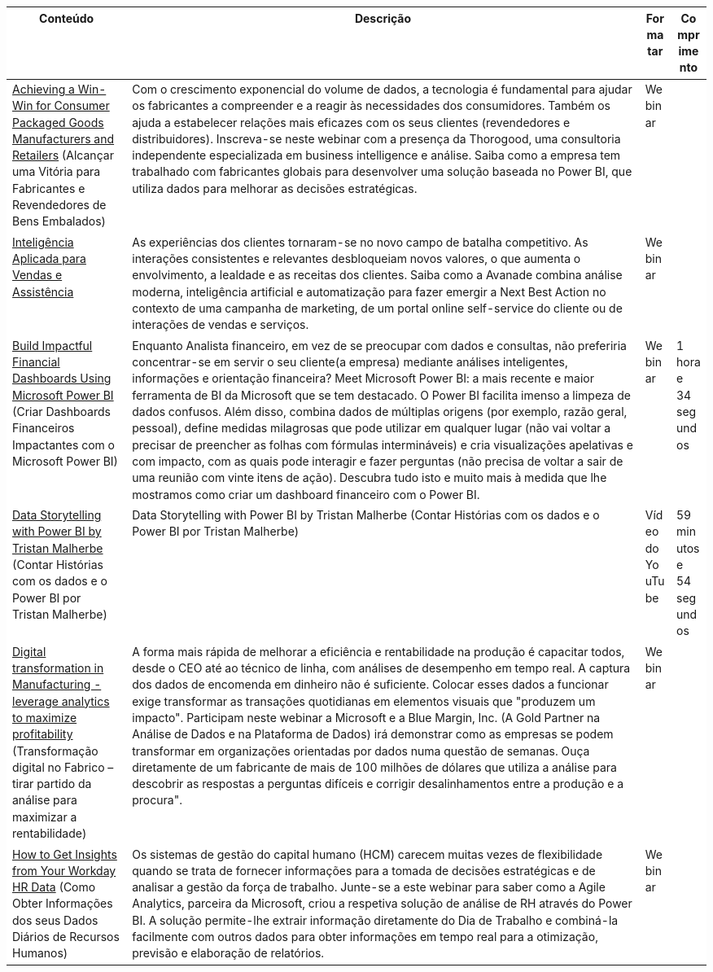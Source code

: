 | Conteúdo   | Descrição  | Formatar   | Comprimento   |
|---------------------------------------------------------------------------------------------------------------------------------------------------------------------------------------------------------|----------------------------------------------------------------------------------------------------------------------------------------------------------------------------------------------------------------------------------------------------------------------------------------------------------------------------------------------------------------------------------------------------------------------------------------------------------------------------------------------------------------------------|---------------|-------------------|
| [Achieving a Win-Win for Consumer Packaged Goods Manufacturers and Retailers](https://info.microsoft.com/Achieving-a-Win-Win-for-Consumer-Packaged-Goods-Manufacturers-and-Retailers-OnDemandRegistration.html) (Alcançar uma Vitória para Fabricantes e Revendedores de Bens Embalados)  | Com o crescimento exponencial do volume de dados, a tecnologia é fundamental para ajudar os fabricantes a compreender e a reagir às necessidades dos consumidores. Também os ajuda a estabelecer relações mais eficazes com os seus clientes (revendedores e distribuidores). Inscreva-se neste webinar com a presença da Thorogood, uma consultoria independente especializada em business intelligence e análise. Saiba como a empresa tem trabalhado com fabricantes globais para desenvolver uma solução baseada no Power BI, que utiliza dados para melhorar as decisões estratégicas.  | Webinar       |             |
| [Inteligência Aplicada para Vendas e Assistência](https://info.microsoft.com/applied-intelligence-for-sales-service-ondemand.html) | As experiências dos clientes tornaram-se no novo campo de batalha competitivo. As interações consistentes e relevantes desbloqueiam novos valores, o que aumenta o envolvimento, a lealdade e as receitas dos clientes. Saiba como a Avanade combina análise moderna, inteligência artificial e automatização para fazer emergir a Next Best Action no contexto de uma campanha de marketing, de um portal online self-service do cliente ou de interações de vendas e serviços.  | Webinar       |             |
| [Build Impactful Financial Dashboards Using Microsoft Power BI](https://community.powerbi.com/t5/Webinars-and-Video-Gallery/Build-Impactful-Financial-Dashboards-Using-Microsoft-Power-BI/td-p/541198) (Criar Dashboards Financeiros Impactantes com o Microsoft Power BI)  | Enquanto Analista financeiro, em vez de se preocupar com dados e consultas, não preferiria concentrar-se em servir o seu cliente(a empresa) mediante análises inteligentes, informações e orientação financeira? Meet Microsoft Power BI: a mais recente e maior ferramenta de BI da Microsoft que se tem destacado. O Power BI facilita imenso a limpeza de dados confusos. Além disso, combina dados de múltiplas origens (por exemplo, razão geral, pessoal), define medidas milagrosas que pode utilizar em qualquer lugar (não vai voltar a precisar de preencher as folhas com fórmulas intermináveis) e cria visualizações apelativas e com impacto, com as quais pode interagir e fazer perguntas (não precisa de voltar a sair de uma reunião com vinte itens de ação). Descubra tudo isto e muito mais à medida que lhe mostramos como criar um dashboard financeiro com o Power BI. | Webinar  | 1 hora e 34 segundos   |
| [Data Storytelling with Power BI by Tristan Malherbe](https://www.youtube.com/watch?v=egk0suekwHo) (Contar Histórias com os dados e o Power BI por Tristan Malherbe)  | Data Storytelling with Power BI by Tristan Malherbe (Contar Histórias com os dados e o Power BI por Tristan Malherbe)   | Vídeo do YouTube | 59 minutos e 54 segundos |
| [Digital transformation in Manufacturing - leverage analytics to maximize profitability](https://info.microsoft.com/digital-transformation-in-manufacturing-ondemand.html) (Transformação digital no Fabrico – tirar partido da análise para maximizar a rentabilidade) | A forma mais rápida de melhorar a eficiência e rentabilidade na produção é capacitar todos, desde o CEO até ao técnico de linha, com análises de desempenho em tempo real. A captura dos dados de encomenda em dinheiro não é suficiente. Colocar esses dados a funcionar exige transformar as transações quotidianas em elementos visuais que "produzem um impacto". Participam neste webinar a Microsoft e a Blue Margin, Inc. (A Gold Partner na Análise de Dados e na Plataforma de Dados) irá demonstrar como as empresas se podem transformar em organizações orientadas por dados numa questão de semanas. Ouça diretamente de um fabricante de mais de 100 milhões de dólares que utiliza a análise para descobrir as respostas a perguntas difíceis e corrigir desalinhamentos entre a produção e a procura". | Webinar   |               |             |
| [How to Get Insights from Your Workday HR Data](https://info.microsoft.com/How-to-Get-insights-from-Your-Workday-HR-Data-OnDemandRegistration.html) (Como Obter Informações dos seus Dados Diários de Recursos Humanos) | Os sistemas de gestão do capital humano (HCM) carecem muitas vezes de flexibilidade quando se trata de fornecer informações para a tomada de decisões estratégicas e de analisar a gestão da força de trabalho. Junte-se a este webinar para saber como a Agile Analytics, parceira da Microsoft, criou a respetiva solução de análise de RH através do Power BI. A solução permite-lhe extrair informação diretamente do Dia de Trabalho e combiná-la facilmente com outros dados para obter informações em tempo real para a otimização, previsão e elaboração de relatórios.  | Webinar       |             |